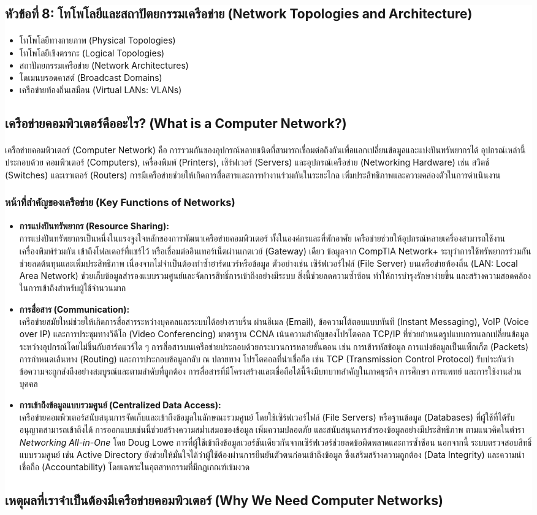 ## หัวข้อที่ 8: โทโพโลยีและสถาปัตยกรรมเครือข่าย (Network Topologies and Architecture)  
- โทโพโลยีทางกายภาพ (Physical Topologies)  
- โทโพโลยีเชิงตรรกะ (Logical Topologies)  
- สถาปัตยกรรมเครือข่าย (Network Architectures)  
- โดเมนบรอดคาสต์ (Broadcast Domains)  
- เครือข่ายท้องถิ่นเสมือน (Virtual LANs: VLANs)


## เครือข่ายคอมพิวเตอร์คืออะไร? (What is a Computer Network?)

เครือข่ายคอมพิวเตอร์ (Computer Network) คือ การรวมกันของอุปกรณ์หลายชนิดที่สามารถเชื่อมต่อถึงกันเพื่อแลกเปลี่ยนข้อมูลและแบ่งปันทรัพยากรได้ อุปกรณ์เหล่านี้ประกอบด้วย คอมพิวเตอร์ (Computers), เครื่องพิมพ์ (Printers), เซิร์ฟเวอร์ (Servers) และอุปกรณ์เครือข่าย (Networking Hardware) เช่น สวิตช์ (Switches) และเราเตอร์ (Routers) การมีเครือข่ายช่วยให้เกิดการสื่อสารและการทำงานร่วมกันในระยะไกล เพิ่มประสิทธิภาพและความคล่องตัวในการดำเนินงาน

### หน้าที่สำคัญของเครือข่าย (Key Functions of Networks)

* **การแบ่งปันทรัพยากร (Resource Sharing):**  
  การแบ่งปันทรัพยากรเป็นหนึ่งในแรงจูงใจหลักของการพัฒนาเครือข่ายคอมพิวเตอร์ ทั้งในองค์กรและที่พักอาศัย เครือข่ายช่วยให้อุปกรณ์หลายเครื่องสามารถใช้งานเครื่องพิมพ์ร่วมกัน เข้าถึงโฟลเดอร์ที่แชร์ไว้ หรือเชื่อมต่ออินเทอร์เน็ตผ่านเกตเวย์ (Gateway) เดียว ข้อมูลจาก CompTIA Network+ ระบุว่าการใช้ทรัพยากรร่วมกันช่วยลดต้นทุนและเพิ่มประสิทธิภาพ เนื่องจากไม่จำเป็นต้องทำซ้ำฮาร์ดแวร์หรือข้อมูล ตัวอย่างเช่น เซิร์ฟเวอร์ไฟล์ (File Server) บนเครือข่ายท้องถิ่น (LAN: Local Area Network) ช่วยเก็บข้อมูลสำรองแบบรวมศูนย์และจัดการสิทธิ์การเข้าถึงอย่างมีระบบ สิ่งนี้ช่วยลดความซ้ำซ้อน ทำให้การบำรุงรักษาง่ายขึ้น และสร้างความสอดคล้องในการเข้าถึงสำหรับผู้ใช้จำนวนมาก

* **การสื่อสาร (Communication):**  
  เครือข่ายสมัยใหม่ช่วยให้เกิดการสื่อสารระหว่างบุคคลและระบบได้อย่างราบรื่น ผ่านอีเมล (Email), ข้อความโต้ตอบแบบทันที (Instant Messaging), VoIP (Voice over IP) และการประชุมทางวิดีโอ (Video Conferencing) มาตรฐาน CCNA เน้นความสำคัญของโปรโตคอล TCP/IP ที่ช่วยกำหนดรูปแบบการแลกเปลี่ยนข้อมูลระหว่างอุปกรณ์โดยไม่ขึ้นกับฮาร์ดแวร์ใด ๆ การสื่อสารบนเครือข่ายประกอบด้วยกระบวนการหลายขั้นตอน เช่น การเข้ารหัสข้อมูล การแบ่งข้อมูลเป็นแพ็กเก็ต (Packets) การกำหนดเส้นทาง (Routing) และการประกอบข้อมูลกลับ ณ ปลายทาง โปรโตคอลที่น่าเชื่อถือ เช่น TCP (Transmission Control Protocol) รับประกันว่าข้อความจะถูกส่งถึงอย่างสมบูรณ์และตามลำดับที่ถูกต้อง การสื่อสารที่มีโครงสร้างและเชื่อถือได้นี้จึงมีบทบาทสำคัญในภาคธุรกิจ การศึกษา การแพทย์ และการใช้งานส่วนบุคคล

* **การเข้าถึงข้อมูลแบบรวมศูนย์ (Centralized Data Access):**  
  เครือข่ายคอมพิวเตอร์สนับสนุนการจัดเก็บและเข้าถึงข้อมูลในลักษณะรวมศูนย์ โดยใช้เซิร์ฟเวอร์ไฟล์ (File Servers) หรือฐานข้อมูล (Databases) ที่ผู้ใช้ที่ได้รับอนุญาตสามารถเข้าถึงได้ การออกแบบเช่นนี้ช่วยสร้างความสม่ำเสมอของข้อมูล เพิ่มความปลอดภัย และสนับสนุนการสำรองข้อมูลอย่างมีประสิทธิภาพ ตามแนวคิดในตำรา *Networking All-in-One* โดย Doug Lowe การที่ผู้ใช้เข้าถึงข้อมูลเวอร์ชันเดียวกันจากเซิร์ฟเวอร์ช่วยลดข้อผิดพลาดและการซ้ำซ้อน นอกจากนี้ ระบบตรวจสอบสิทธิ์แบบรวมศูนย์ เช่น Active Directory ยังช่วยให้มั่นใจได้ว่าผู้ใช้ต้องผ่านการยืนยันตัวตนก่อนเข้าถึงข้อมูล ซึ่งเสริมสร้างความถูกต้อง (Data Integrity) และความน่าเชื่อถือ (Accountability) โดยเฉพาะในอุตสาหกรรมที่มีกฎเกณฑ์เข้มงวด

## เหตุผลที่เราจำเป็นต้องมีเครือข่ายคอมพิวเตอร์ (Why We Need Computer Networks)
